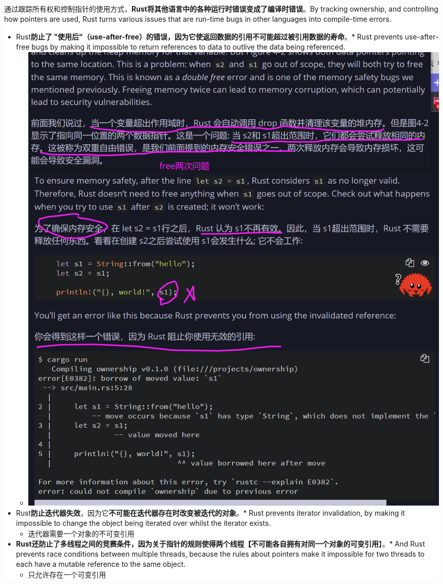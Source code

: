 通过跟踪所有权和控制指针的使用方式，**Rust将其他语言中的各种运行时错误变成了编译时错误**。By tracking ownership, and controlling how pointers are used, Rust turns various issues that are run-time bugs in other languages into compile-time errors.

* Rust**防止了 "使用后"（use-after-free）的错误，因为它使返回数据的引用不可能超过被引用数据的寿命**。* Rust prevents use-after-free bugs by making it impossible to return references to data to outlive the data being referenced. 
  * ![](/static/2022-02-18-02-22-34.png)
* Rust**防止迭代器失效**，因为它**不可能在迭代器存在时改变被迭代的对象**。* Rust prevents iterator invalidation, by making it impossible to change the object being iterated over whilst the iterator exists. 
  * 迭代器需要一个对象的不可变引用
* **Rust还防止了多线程之间的竞赛条件，因为关于指针的规则使得两个线程【不可能各自拥有对同一个对象的可变引用**】。* And Rust prevents race conditions between multiple threads, because the rules about pointers make it impossible for two threads to each have a mutable reference to the same object. 
  * 只允许存在一个可变引用
